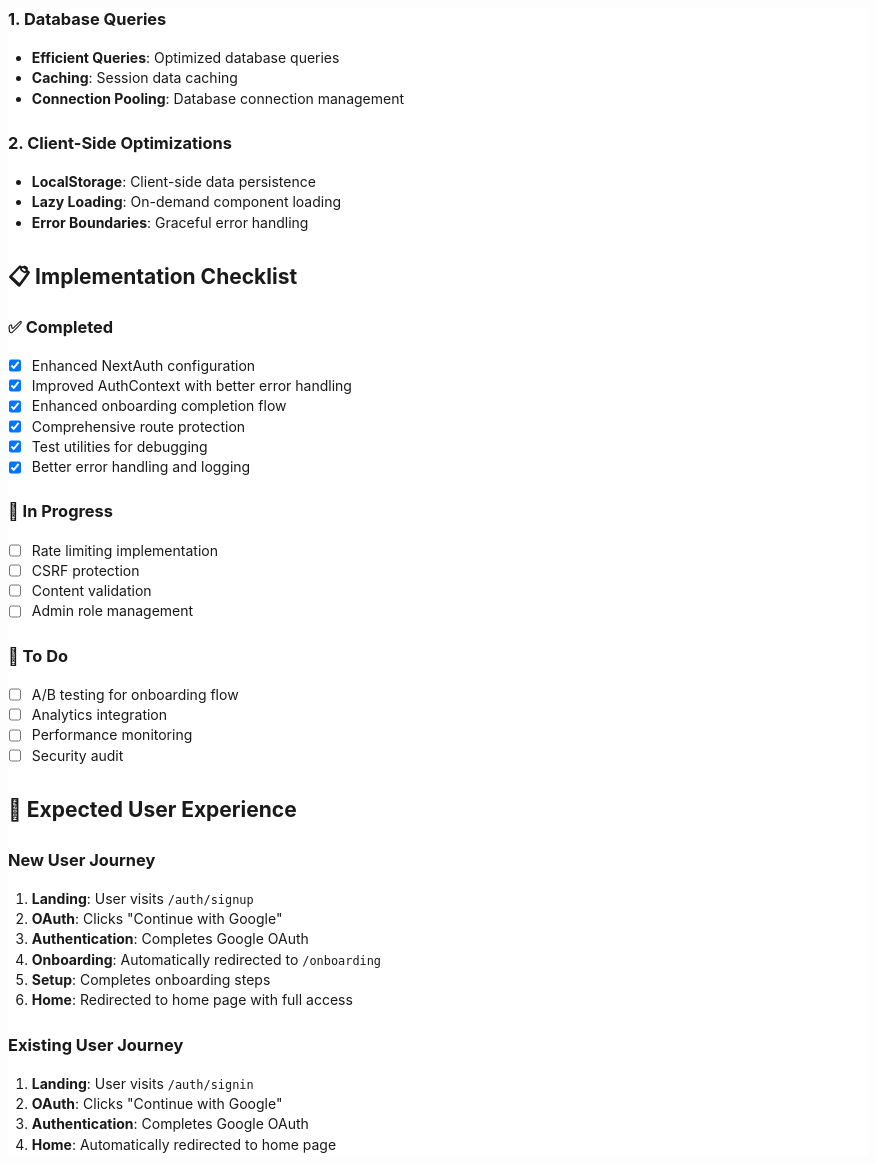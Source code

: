 ### **1. Database Queries**
- **Efficient Queries**: Optimized database queries
- **Caching**: Session data caching
- **Connection Pooling**: Database connection management

### **2. Client-Side Optimizations**
- **LocalStorage**: Client-side data persistence
- **Lazy Loading**: On-demand component loading
- **Error Boundaries**: Graceful error handling

## 📋 **Implementation Checklist**

### **✅ Completed**
- [x] Enhanced NextAuth configuration
- [x] Improved AuthContext with better error handling
- [x] Enhanced onboarding completion flow
- [x] Comprehensive route protection
- [x] Test utilities for debugging
- [x] Better error handling and logging

### **🔄 In Progress**
- [ ] Rate limiting implementation
- [ ] CSRF protection
- [ ] Content validation
- [ ] Admin role management

### **📝 To Do**
- [ ] A/B testing for onboarding flow
- [ ] Analytics integration
- [ ] Performance monitoring
- [ ] Security audit

## 🎯 **Expected User Experience**

### **New User Journey**
1. **Landing**: User visits `/auth/signup`
2. **OAuth**: Clicks "Continue with Google"
3. **Authentication**: Completes Google OAuth
4. **Onboarding**: Automatically redirected to `/onboarding`
5. **Setup**: Completes onboarding steps
6. **Home**: Redirected to home page with full access

### **Existing User Journey**
1. **Landing**: User visits `/auth/signin`
2. **OAuth**: Clicks "Continue with Google"
3. **Authentication**: Completes Google OAuth
4. **Home**: Automatically redirected to home page
